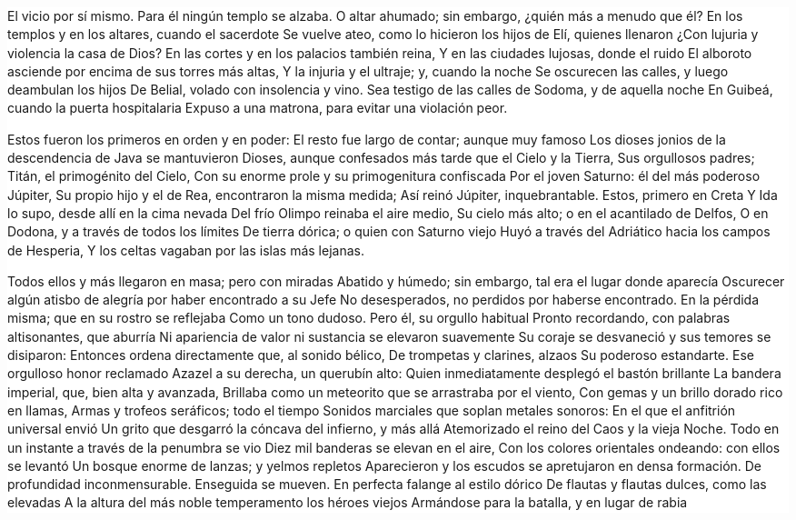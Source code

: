 El vicio por sí mismo. Para él ningún templo se alzaba.
O altar ahumado; sin embargo, ¿quién más a menudo que él?
En los templos y en los altares, cuando el sacerdote
Se vuelve ateo, como lo hicieron los hijos de Elí, quienes llenaron
¿Con lujuria y violencia la casa de Dios?
En las cortes y en los palacios también reina,
Y en las ciudades lujosas, donde el ruido
El alboroto asciende por encima de sus torres más altas,
Y la injuria y el ultraje; y, cuando la noche
Se oscurecen las calles, y luego deambulan los hijos
De Belial, volado con insolencia y vino.
Sea testigo de las calles de Sodoma, y ​​de aquella noche
En Guibeá, cuando la puerta hospitalaria
Expuso a una matrona, para evitar una violación peor.

Estos fueron los primeros en orden y en poder:
El resto fue largo de contar; aunque muy famoso
Los dioses jonios de la descendencia de Java se mantuvieron
Dioses, aunque confesados ​​más tarde que el Cielo y la Tierra,
Sus orgullosos padres; Titán, el primogénito del Cielo,
Con su enorme prole y su primogenitura confiscada
Por el joven Saturno: él del más poderoso Júpiter,
Su propio hijo y el de Rea, encontraron la misma medida;
Así reinó Júpiter, inquebrantable. Estos, primero en Creta
Y Ida lo supo, desde allí en la cima nevada
Del frío Olimpo reinaba el aire medio,
Su cielo más alto; o en el acantilado de Delfos,
O en Dodona, y a través de todos los límites
De tierra dórica; o quien con Saturno viejo
Huyó a través del Adriático hacia los campos de Hesperia,
Y los celtas vagaban por las islas más lejanas.

Todos ellos y más llegaron en masa; pero con miradas
Abatido y húmedo; sin embargo, tal era el lugar donde aparecía
Oscurecer algún atisbo de alegría por haber encontrado a su Jefe
No desesperados, no perdidos por haberse encontrado.
En la pérdida misma; que en su rostro se reflejaba
Como un tono dudoso. Pero él, su orgullo habitual
Pronto recordando, con palabras altisonantes, que aburría
Ni apariencia de valor ni sustancia se elevaron suavemente
Su coraje se desvaneció y sus temores se disiparon:
Entonces ordena directamente que, al sonido bélico,
De trompetas y clarines, alzaos
Su poderoso estandarte. Ese orgulloso honor reclamado
Azazel a su derecha, un querubín alto:
Quien inmediatamente desplegó el bastón brillante
La bandera imperial, que, bien alta y avanzada,
Brillaba como un meteorito que se arrastraba por el viento,
Con gemas y un brillo dorado rico en llamas,
Armas y trofeos seráficos; todo el tiempo
Sonidos marciales que soplan metales sonoros:
En el que el anfitrión universal envió
Un grito que desgarró la cóncava del infierno, y más allá
Atemorizado el reino del Caos y la vieja Noche.
Todo en un instante a través de la penumbra se vio
Diez mil banderas se elevan en el aire,
Con los colores orientales ondeando: con ellos se levantó
Un bosque enorme de lanzas; y yelmos repletos
Aparecieron y los escudos se apretujaron en densa formación.
De profundidad inconmensurable. Enseguida se mueven.
En perfecta falange al estilo dórico
De flautas y flautas dulces, como las elevadas
A la altura del más noble temperamento los héroes viejos
Armándose para la batalla, y en lugar de rabia